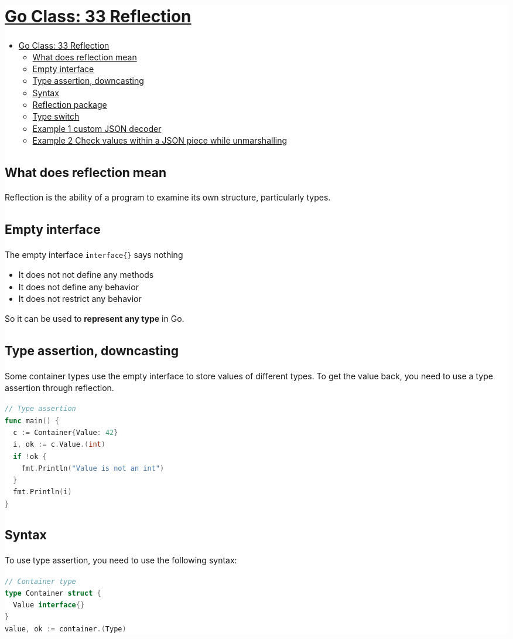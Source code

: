 # [Go Class: 33 Reflection](https://www.youtube.com/watch?v=T2fqLam1iuk)

- [Go Class: 33 Reflection](#go-class-33-reflection)
  - [What does reflection mean](#what-does-reflection-mean)
  - [Empty interface](#empty-interface)
  - [Type assertion, downcasting](#type-assertion-downcasting)
  - [Syntax](#syntax)
  - [Reflection package](#reflection-package)
  - [Type switch](#type-switch)
  - [Example 1 custom JSON decoder](#example-1-custom-json-decoder)
  - [Example 2 Check values within a JSON piece while unmarshalling](#example-2-check-values-within-a-json-piece-while-unmarshalling)

## What does reflection mean

Reflection is the ability of a program to examine its own structure, particularly types.

## Empty interface

The empty interface `interface{}` says nothing

- It does not not define any methods
- It does not define any behavior
- It does not restrict any behavior

So it can be used to **represent any type** in Go.

## Type assertion, downcasting

Some container types use the empty interface to store values of different types. To get the value back, you need to use a type assertion through reflection.

```go
// Type assertion
func main() {
  c := Container{Value: 42}
  i, ok := c.Value.(int)
  if !ok {
    fmt.Println("Value is not an int")
  }
  fmt.Println(i)
}
```

## Syntax

To use type assertion, you need to use the following syntax:

```go
// Container type
type Container struct {
  Value interface{}
}
value, ok := container.(Type)
```
